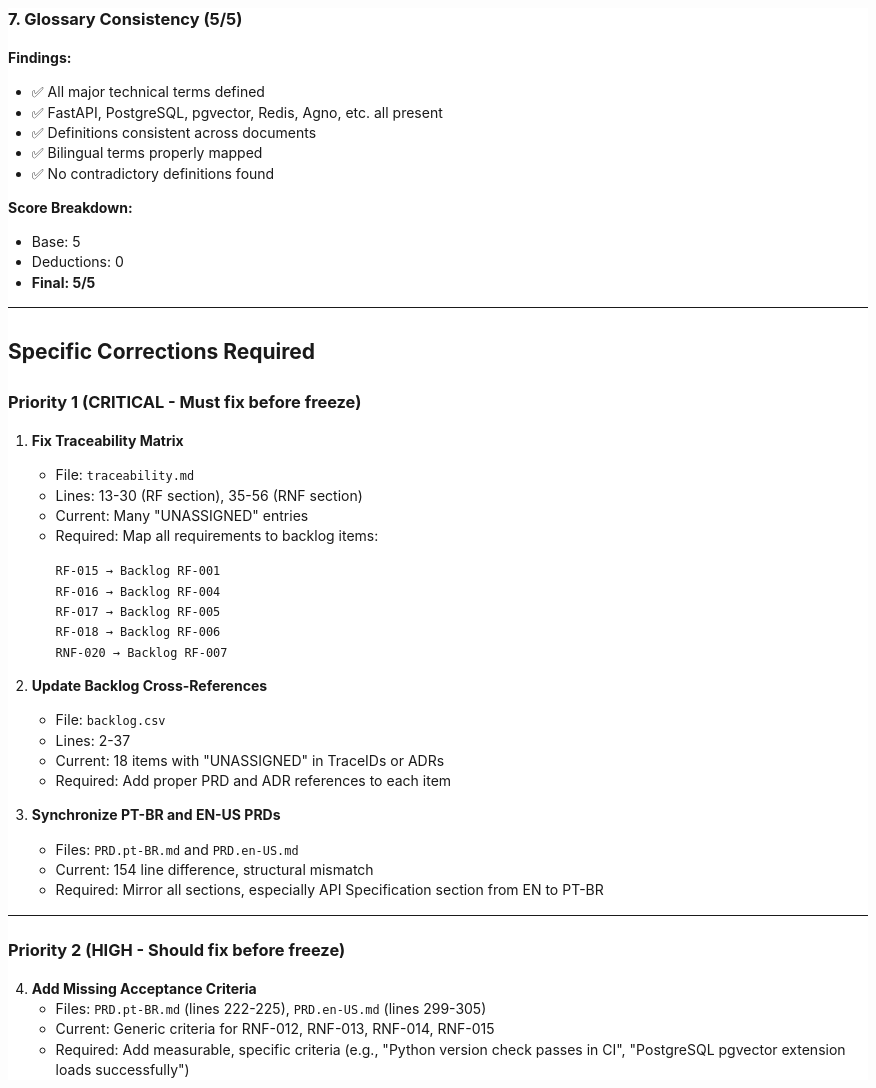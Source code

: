 ### 7. Glossary Consistency (5/5)

**Findings:**
- ✅ All major technical terms defined
- ✅ FastAPI, PostgreSQL, pgvector, Redis, Agno, etc. all present
- ✅ Definitions consistent across documents
- ✅ Bilingual terms properly mapped
- ✅ No contradictory definitions found

**Score Breakdown:**
- Base: 5
- Deductions: 0
- **Final: 5/5**

---

## Specific Corrections Required

### Priority 1 (CRITICAL - Must fix before freeze)

1. **Fix Traceability Matrix**
   - File: `traceability.md`
   - Lines: 13-30 (RF section), 35-56 (RNF section)
   - Current: Many "UNASSIGNED" entries
   - Required: Map all requirements to backlog items:
     ```
     RF-015 → Backlog RF-001
     RF-016 → Backlog RF-004
     RF-017 → Backlog RF-005
     RF-018 → Backlog RF-006
     RNF-020 → Backlog RF-007
     ```

2. **Update Backlog Cross-References**
   - File: `backlog.csv`
   - Lines: 2-37
   - Current: 18 items with "UNASSIGNED" in TraceIDs or ADRs
   - Required: Add proper PRD and ADR references to each item

3. **Synchronize PT-BR and EN-US PRDs**
   - Files: `PRD.pt-BR.md` and `PRD.en-US.md`
   - Current: 154 line difference, structural mismatch
   - Required: Mirror all sections, especially API Specification section from EN to PT-BR

---

### Priority 2 (HIGH - Should fix before freeze)

4. **Add Missing Acceptance Criteria**
   - Files: `PRD.pt-BR.md` (lines 222-225), `PRD.en-US.md` (lines 299-305)
   - Current: Generic criteria for RNF-012, RNF-013, RNF-014, RNF-015
   - Required: Add measurable, specific criteria (e.g., "Python version check passes in CI", "PostgreSQL pgvector extension loads successfully")

